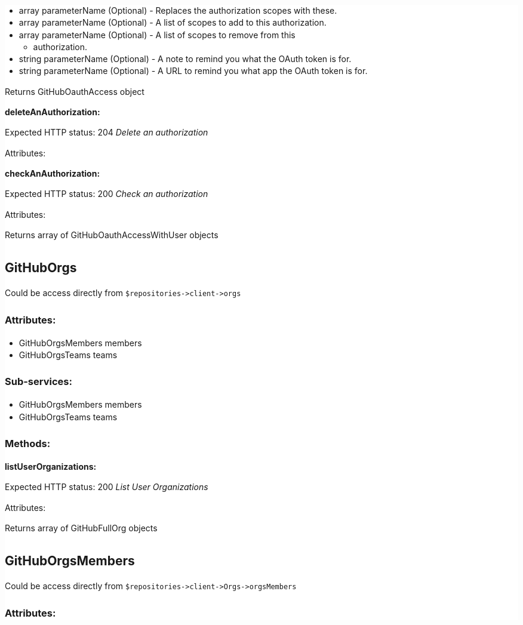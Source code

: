  - array parameterName (Optional) - Replaces the authorization scopes with these.
 - array parameterName (Optional) - A list of scopes to add to this authorization.
 - array parameterName (Optional) - A list of scopes to remove from this
	 * 	authorization.
 - string parameterName (Optional) - A note to remind you what the OAuth token is for.
 - string parameterName (Optional) - A URL to remind you what app the OAuth token is for.

Returns GitHubOauthAccess object

**deleteAnAuthorization:**

Expected HTTP status: 204
*Delete an authorization*


Attributes:


**checkAnAuthorization:**

Expected HTTP status: 200
*Check an authorization*


Attributes:


Returns array of GitHubOauthAccessWithUser objects
## GitHubOrgs
Could be access directly from ```$repositories->client->orgs```

### Attributes:

 - GitHubOrgsMembers members
 - GitHubOrgsTeams teams

### Sub-services:

 - GitHubOrgsMembers members
 - GitHubOrgsTeams teams

### Methods:


**listUserOrganizations:**

Expected HTTP status: 200
*List User Organizations*


Attributes:


Returns array of GitHubFullOrg objects
## GitHubOrgsMembers
Could be access directly from ```$repositories->client->Orgs->orgsMembers```

### Attributes:
